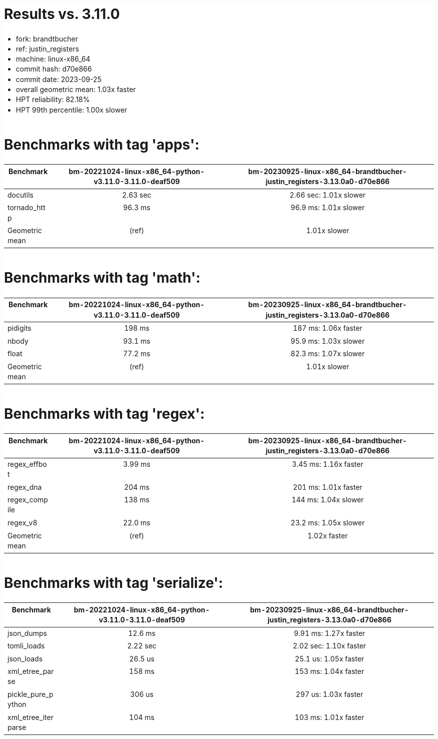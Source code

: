 
# Results vs. 3.11.0

- fork: brandtbucher
- ref: justin_registers
- machine: linux-x86_64
- commit hash: d70e866
- commit date: 2023-09-25
- overall geometric mean: 1.03x faster
- HPT reliability: 82.18%
- HPT 99th percentile: 1.00x slower

Benchmarks with tag 'apps':
===========================

| Benchmark      | bm-20221024-linux-x86_64-python-v3.11.0-3.11.0-deaf509 | bm-20230925-linux-x86_64-brandtbucher-justin_registers-3.13.0a0-d70e866 |
|----------------|:------------------------------------------------------:|:-----------------------------------------------------------------------:|
| docutils       | 2.63 sec                                               | 2.66 sec: 1.01x slower                                                  |
| tornado_http   | 96.3 ms                                                | 96.9 ms: 1.01x slower                                                   |
| Geometric mean | (ref)                                                  | 1.01x slower                                                            |

Benchmarks with tag 'math':
===========================

| Benchmark      | bm-20221024-linux-x86_64-python-v3.11.0-3.11.0-deaf509 | bm-20230925-linux-x86_64-brandtbucher-justin_registers-3.13.0a0-d70e866 |
|----------------|:------------------------------------------------------:|:-----------------------------------------------------------------------:|
| pidigits       | 198 ms                                                 | 187 ms: 1.06x faster                                                    |
| nbody          | 93.1 ms                                                | 95.9 ms: 1.03x slower                                                   |
| float          | 77.2 ms                                                | 82.3 ms: 1.07x slower                                                   |
| Geometric mean | (ref)                                                  | 1.01x slower                                                            |

Benchmarks with tag 'regex':
============================

| Benchmark      | bm-20221024-linux-x86_64-python-v3.11.0-3.11.0-deaf509 | bm-20230925-linux-x86_64-brandtbucher-justin_registers-3.13.0a0-d70e866 |
|----------------|:------------------------------------------------------:|:-----------------------------------------------------------------------:|
| regex_effbot   | 3.99 ms                                                | 3.45 ms: 1.16x faster                                                   |
| regex_dna      | 204 ms                                                 | 201 ms: 1.01x faster                                                    |
| regex_compile  | 138 ms                                                 | 144 ms: 1.04x slower                                                    |
| regex_v8       | 22.0 ms                                                | 23.2 ms: 1.05x slower                                                   |
| Geometric mean | (ref)                                                  | 1.02x faster                                                            |

Benchmarks with tag 'serialize':
================================

| Benchmark            | bm-20221024-linux-x86_64-python-v3.11.0-3.11.0-deaf509 | bm-20230925-linux-x86_64-brandtbucher-justin_registers-3.13.0a0-d70e866 |
|----------------------|:------------------------------------------------------:|:-----------------------------------------------------------------------:|
| json_dumps           | 12.6 ms                                                | 9.91 ms: 1.27x faster                                                   |
| tomli_loads          | 2.22 sec                                               | 2.02 sec: 1.10x faster                                                  |
| json_loads           | 26.5 us                                                | 25.1 us: 1.05x faster                                                   |
| xml_etree_parse      | 158 ms                                                 | 153 ms: 1.04x faster                                                    |
| pickle_pure_python   | 306 us                                                 | 297 us: 1.03x faster                                                    |
| xml_etree_iterparse  | 104 ms                                                 | 103 ms: 1.01x faster                                                    |